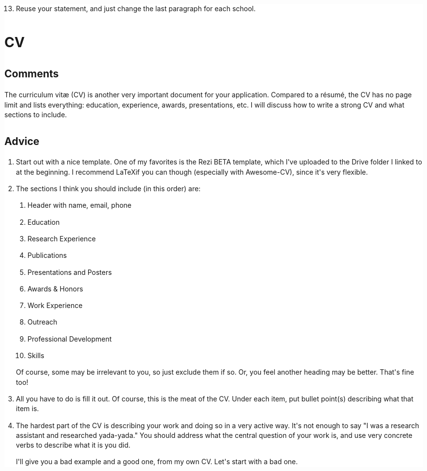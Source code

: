 13. Reuse your statement, and just change the last paragraph for each
    school.

CV
==

Comments
--------

The curriculum vitæ (CV) is another very important document for your
application. Compared to a résumé, the CV has no page limit and lists
everything: education, experience, awards, presentations, etc. I will
discuss how to write a strong CV and what sections to include.

Advice
------

1.  Start out with a nice template. One of my favorites is the Rezi BETA
    template, which I've uploaded to the Drive folder I linked to at the
    beginning. I recommend LaTeXif you can though (especially with
    Awesome-CV), since it's very flexible.

2.  The sections I think you should include (in this order) are:

    1.  Header with name, email, phone

    2.  Education

    3.  Research Experience

    4.  Publications

    5.  Presentations and Posters

    6.  Awards & Honors

    7.  Work Experience

    8.  Outreach

    9.  Professional Development

    10. Skills

    Of course, some may be irrelevant to you, so just exclude them if
    so. Or, you feel another heading may be better. That's fine too!

3.  All you have to do is fill it out. Of course, this is the meat of
    the CV. Under each item, put bullet point(s) describing what that
    item is.

4.  The hardest part of the CV is describing your work and doing so in a
    very active way. It's not enough to say "I was a research assistant
    and researched yada-yada." You should address what the central
    question of your work is, and use very concrete verbs to describe
    what it is you did.

    I'll give you a bad example and a good one, from my own CV. Let's
    start with a bad one.

